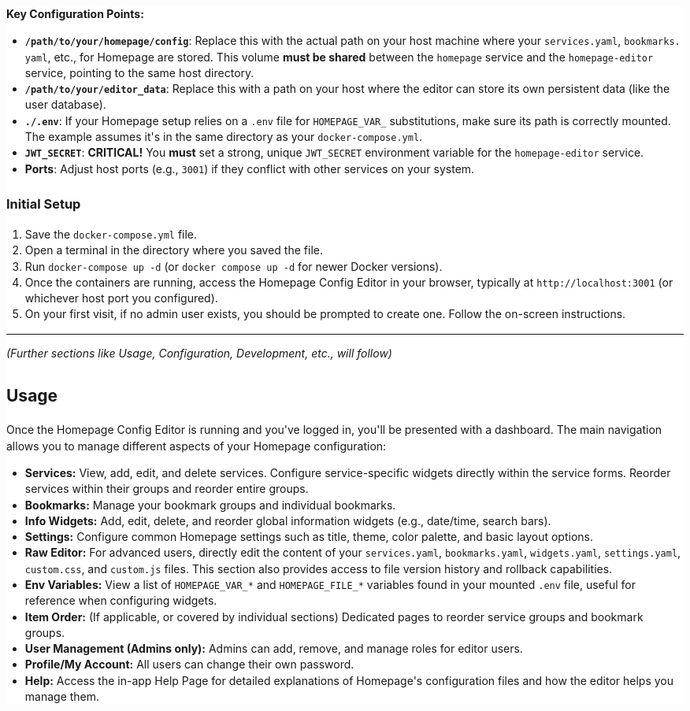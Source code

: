 **Key Configuration Points:**

*   **`/path/to/your/homepage/config`**: Replace this with the actual path on your host machine where your `services.yaml`, `bookmarks.yaml`, etc., for Homepage are stored. This volume **must be shared** between the `homepage` service and the `homepage-editor` service, pointing to the same host directory.
*   **`/path/to/your/editor_data`**: Replace this with a path on your host where the editor can store its own persistent data (like the user database).
*   **`./.env`**: If your Homepage setup relies on a `.env` file for `HOMEPAGE_VAR_` substitutions, make sure its path is correctly mounted. The example assumes it's in the same directory as your `docker-compose.yml`.
*   **`JWT_SECRET`**: **CRITICAL!** You **must** set a strong, unique `JWT_SECRET` environment variable for the `homepage-editor` service.
*   **Ports**: Adjust host ports (e.g., `3001`) if they conflict with other services on your system.

### Initial Setup

1.  Save the `docker-compose.yml` file.
2.  Open a terminal in the directory where you saved the file.
3.  Run `docker-compose up -d` (or `docker compose up -d` for newer Docker versions).
4.  Once the containers are running, access the Homepage Config Editor in your browser, typically at `http://localhost:3001` (or whichever host port you configured).
5.  On your first visit, if no admin user exists, you should be prompted to create one. Follow the on-screen instructions.

---
*(Further sections like Usage, Configuration, Development, etc., will follow)*

## Usage

Once the Homepage Config Editor is running and you've logged in, you'll be presented with a dashboard. The main navigation allows you to manage different aspects of your Homepage configuration:

*   **Services:** View, add, edit, and delete services. Configure service-specific widgets directly within the service forms. Reorder services within their groups and reorder entire groups.
*   **Bookmarks:** Manage your bookmark groups and individual bookmarks.
*   **Info Widgets:** Add, edit, delete, and reorder global information widgets (e.g., date/time, search bars).
*   **Settings:** Configure common Homepage settings such as title, theme, color palette, and basic layout options.
*   **Raw Editor:** For advanced users, directly edit the content of your `services.yaml`, `bookmarks.yaml`, `widgets.yaml`, `settings.yaml`, `custom.css`, and `custom.js` files. This section also provides access to file version history and rollback capabilities.
*   **Env Variables:** View a list of `HOMEPAGE_VAR_*` and `HOMEPAGE_FILE_*` variables found in your mounted `.env` file, useful for reference when configuring widgets.
*   **Item Order:** (If applicable, or covered by individual sections) Dedicated pages to reorder service groups and bookmark groups.
*   **User Management (Admins only):** Admins can add, remove, and manage roles for editor users.
*   **Profile/My Account:** All users can change their own password.
*   **Help:** Access the in-app Help Page for detailed explanations of Homepage's configuration files and how the editor helps you manage them.
